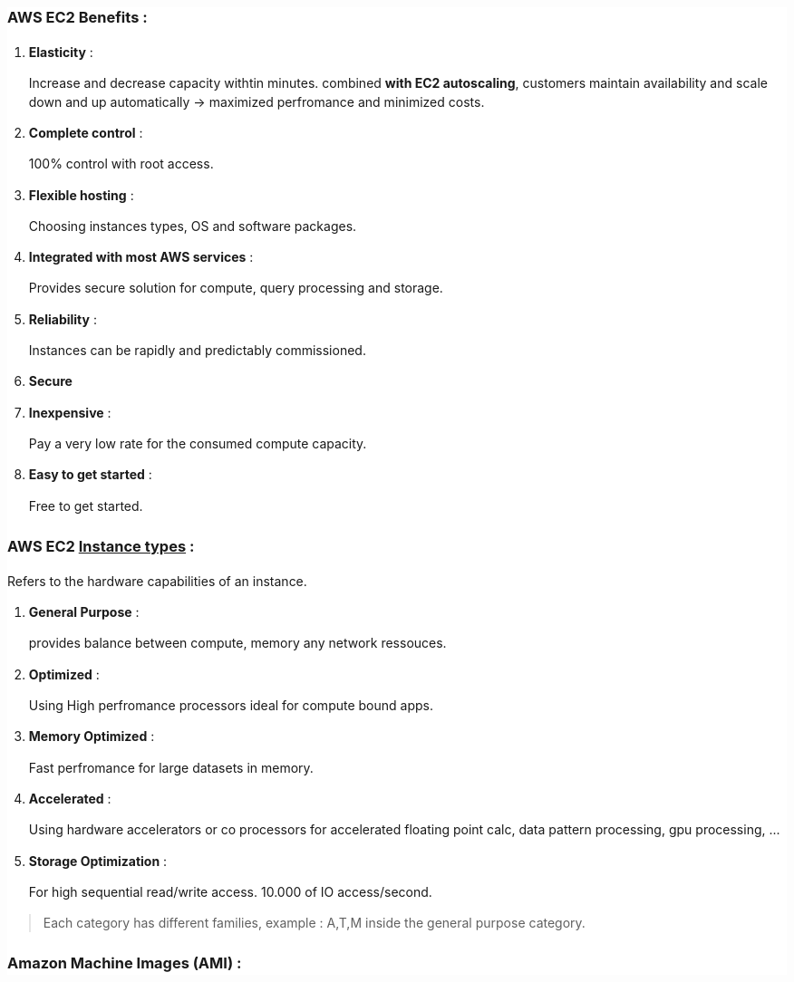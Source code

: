 ### AWS EC2 Benefits :

1. **Elasticity** : 

    Increase and decrease capacity withtin minutes.
    combined **with EC2 autoscaling**, customers maintain availability and scale down and up automatically -> maximized perfromance and minimized costs.

2. **Complete control** :

    100% control with root access.

3. **Flexible hosting** :

    Choosing instances types, OS and software packages.

4. **Integrated with most AWS services** :

    Provides secure solution for compute, query processing and storage.

5. **Reliability** :

    Instances can be rapidly and predictably commissioned.

6. **Secure**
7. **Inexpensive** :

    Pay a very low rate for the consumed compute capacity.

8. **Easy to get started** :

    Free to get started.
          
### AWS EC2 [Instance types](https://aws.amazon.com/ec2/instance-types/)  :
        
Refers to the hardware capabilities of an instance.

1. **General Purpose** :

    provides balance between compute, memory any network ressouces.

2. **Optimized** :

    Using High perfromance processors ideal for compute bound apps.

3. **Memory Optimized** :
    
    Fast perfromance for large datasets in memory.

4. **Accelerated** :
    
    Using hardware accelerators or co processors for accelerated floating point calc, data pattern processing, gpu processing, ...

5. **Storage Optimization** :   
        
    For high sequential read/write access. 10.000 of IO access/second.

> Each category has different families, example : A,T,M inside the general purpose category.

### Amazon Machine Images (AMI) :
